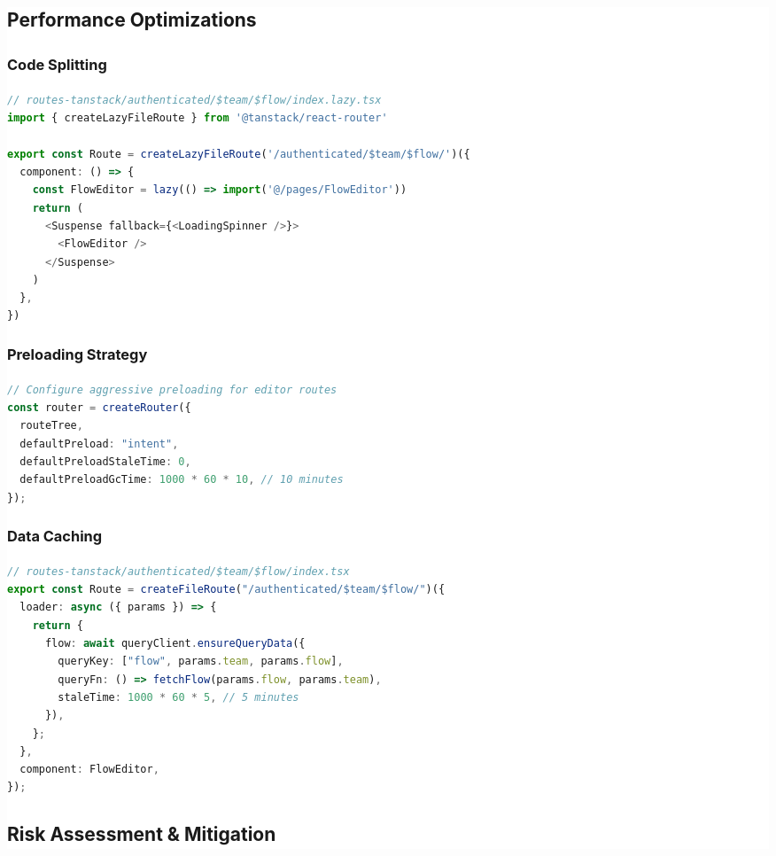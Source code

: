 
## Performance Optimizations

### Code Splitting

```typescript
// routes-tanstack/authenticated/$team/$flow/index.lazy.tsx
import { createLazyFileRoute } from '@tanstack/react-router'

export const Route = createLazyFileRoute('/authenticated/$team/$flow/')({
  component: () => {
    const FlowEditor = lazy(() => import('@/pages/FlowEditor'))
    return (
      <Suspense fallback={<LoadingSpinner />}>
        <FlowEditor />
      </Suspense>
    )
  },
})
```

### Preloading Strategy

```typescript
// Configure aggressive preloading for editor routes
const router = createRouter({
  routeTree,
  defaultPreload: "intent",
  defaultPreloadStaleTime: 0,
  defaultPreloadGcTime: 1000 * 60 * 10, // 10 minutes
});
```

### Data Caching

```typescript
// routes-tanstack/authenticated/$team/$flow/index.tsx
export const Route = createFileRoute("/authenticated/$team/$flow/")({
  loader: async ({ params }) => {
    return {
      flow: await queryClient.ensureQueryData({
        queryKey: ["flow", params.team, params.flow],
        queryFn: () => fetchFlow(params.flow, params.team),
        staleTime: 1000 * 60 * 5, // 5 minutes
      }),
    };
  },
  component: FlowEditor,
});
```

## Risk Assessment & Mitigation
